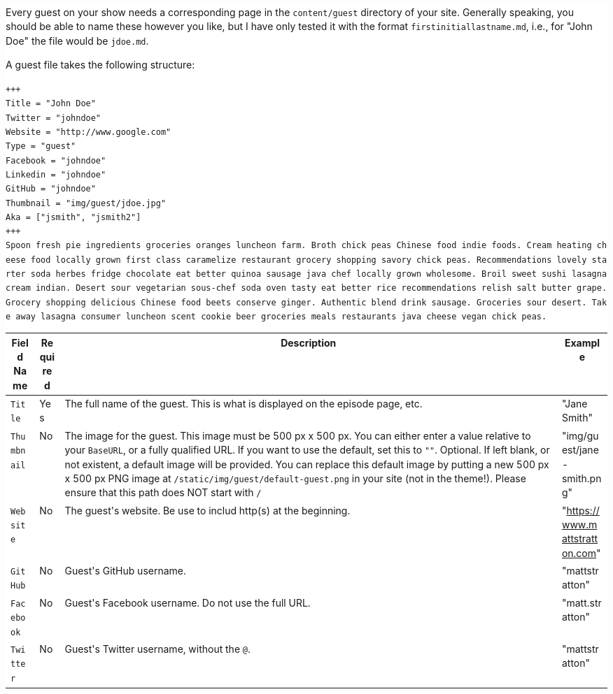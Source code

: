 Every guest on your show needs a corresponding page  in the `content/guest` directory of your site. Generally speaking, you should be able to name these however you like, but I have only tested it with the format `firstinitiallastname.md`, i.e., for "John Doe" the file would be `jdoe.md`.

A guest file takes the following structure:

```
+++
Title = "John Doe"
Twitter = "johndoe"
Website = "http://www.google.com"
Type = "guest"
Facebook = "johndoe"
Linkedin = "johndoe"
GitHub = "johndoe"
Thumbnail = "img/guest/jdoe.jpg"
Aka = ["jsmith", "jsmith2"]
+++
Spoon fresh pie ingredients groceries oranges luncheon farm. Broth chick peas Chinese food indie foods. Cream heating cheese food locally grown first class caramelize restaurant grocery shopping savory chick peas. Recommendations lovely starter soda herbes fridge chocolate eat better quinoa sausage java chef locally grown wholesome. Broil sweet sushi lasagna cream indian. Desert sour vegetarian sous-chef soda oven tasty eat better rice recommendations relish salt butter grape. Grocery shopping delicious Chinese food beets conserve ginger. Authentic blend drink sausage. Groceries sour desert. Take away lasagna consumer luncheon scent cookie beer groceries meals restaurants java cheese vegan chick peas.

```

| Field Name  | Required | Description                                                                                                                                                                                                                                                                                                                                                                                                                                                                                 | Example                        |
|-------------|----------|---------------------------------------------------------------------------------------------------------------------------------------------------------------------------------------------------------------------------------------------------------------------------------------------------------------------------------------------------------------------------------------------------------------------------------------------------------------------------------------------|--------------------------------|
| `Title`     | Yes      | The full name of the guest. This is what is displayed on the episode page, etc.                                                                                                                                                                                                                                                                                                                                                                                                             | "Jane Smith"                   |
| `Thumbnail` | No       | The image for the guest. This image must be 500 px x 500 px. You can either enter a value relative to your `BaseURL`, or a fully qualified URL. If you want to use the default, set this to `""`. Optional. If left blank, or not existent, a default image will be provided. You can replace this default image by putting a new 500 px x 500 px PNG image at `/static/img/guest/default-guest.png` in your site (not in the theme!). Please ensure that this path does NOT start with `/` | "img/guest/jane-smith.png"     |
| `Website`   | No       | The guest's website. Be use to includ http(s) at the beginning.                                                                                                                                                                                                                                                                                                                                                                                                                             | "https://www.mattstratton.com" |
| `GitHub`    | No       | Guest's GitHub username.                                                                                                                                                                                                                                                                                                                                                                                                                                                                    | "mattstratton"                 |
| `Facebook`  | No       | Guest's Facebook username. Do not use the full URL.                                                                                                                                                                                                                                                                                                                                                                                                                                         | "matt.stratton"                |
| `Twitter`   | No       | Guest's Twitter username, without the `@`.                                                                                                                                                                                                                                                                                                                                                                                                                                                  | "mattstratton"                 |